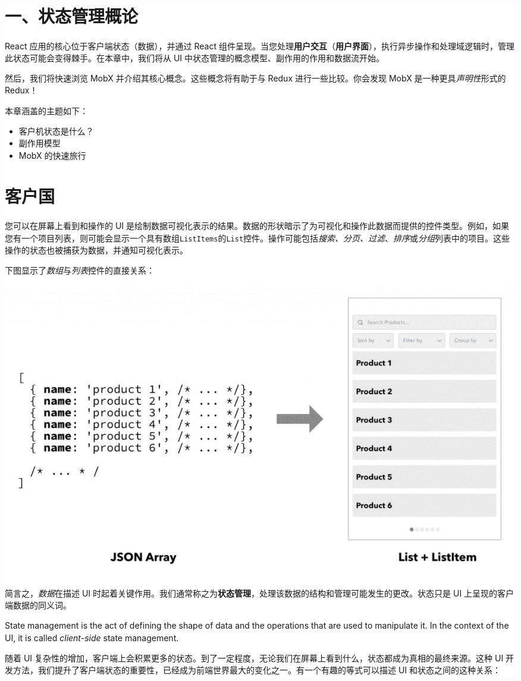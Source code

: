 # 一、状态管理概论

React 应用的核心位于客户端状态（数据），并通过 React 组件呈现。当您处理**用户交互**（**用户界面**），执行异步操作和处理域逻辑时，管理此状态可能会变得棘手。在本章中，我们将从 UI 中状态管理的概念模型、副作用的作用和数据流开始。

然后，我们将快速浏览 MobX 并介绍其核心概念。这些概念将有助于与 Redux 进行一些比较。你会发现 MobX 是一种更具*声明性*形式的 Redux！

本章涵盖的主题如下：

*   客户机状态是什么？
*   副作用模型
*   MobX 的快速旅行

# 客户国

您可以在屏幕上看到和操作的 UI 是绘制数据可视化表示的结果。数据的形状暗示了为可视化和操作此数据而提供的控件类型。例如，如果您有一个项目列表，则可能会显示一个具有数组`ListItems`的`List`控件。操作可能包括*搜索、分页、过滤*、*排序*或*分组*列表中的项目。这些操作的状态也被捕获为数据，并通知可视化表示。

下图显示了*数组*与*列表*控件的直接关系：

![](img/00005.jpeg)

简言之，*数据*在描述 UI 时起着关键作用。我们通常称之为**状态管理**，处理该数据的结构和管理可能发生的更改。状态只是 UI 上呈现的客户端数据的同义词。

State management is the act of defining the shape of data and the operations that are used to manipulate it. In the context of the UI, it is called *client-side* state management.

随着 UI 复杂性的增加，客户端上会积累更多的状态。到了一定程度，无论我们在屏幕上看到什么，状态都成为真相的最终来源。这种 UI 开发方法，我们提升了客户端状态的重要性，已经成为前端世界最大的变化之一。有一个有趣的等式可以描述 UI 和状态之间的这种关系：
